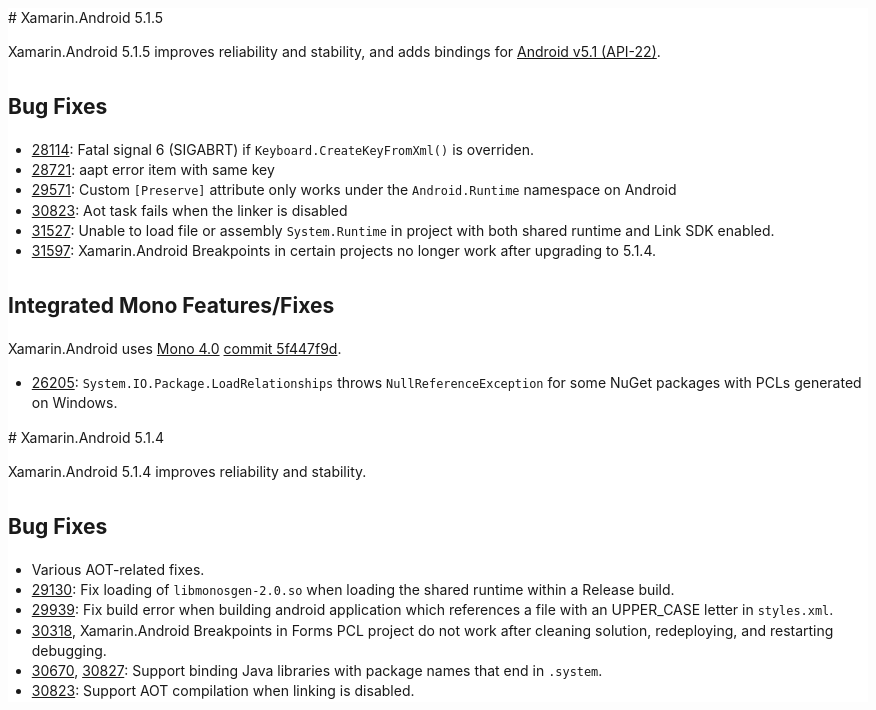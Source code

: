 

<a name="5"/>
<a name="Xamarin.Android_5.1.5"/>
# Xamarin.Android 5.1.5

Xamarin.Android 5.1.5 improves reliability and stability, and adds bindings for
[Android v5.1 (API-22)][api-22].

[api-22]: https://developer.android.com/about/versions/android-5.1.html

## Bug Fixes

* [28114](https://bugzilla.xamarin.com/show_bug.cgi?id=28114):
    Fatal signal 6 (SIGABRT) if `Keyboard.CreateKeyFromXml()` is overriden.
* [28721](https://bugzilla.xamarin.com/show_bug.cgi?id=28721):
    aapt error item with same key
* [29571](https://bugzilla.xamarin.com/show_bug.cgi?id=29571):
    Custom `[Preserve]` attribute only works under the `Android.Runtime`
    namespace on Android
* [30823](https://bugzilla.xamarin.com/show_bug.cgi?id=30823):
    Aot task fails when the linker is disabled
* [31527](https://bugzilla.xamarin.com/show_bug.cgi?id=31527):
    Unable to load file or assembly `System.Runtime` in project with both
    shared runtime and Link SDK enabled.
* [31597](https://bugzilla.xamarin.com/show_bug.cgi?id=31597):
    Xamarin.Android Breakpoints in certain projects no longer work after
    upgrading to 5.1.4.

## Integrated Mono Features/Fixes

Xamarin.Android uses [Mono 4.0](http://www.mono-project.com/docs/about-mono/releases/4.0.0/)
[commit 5f447f9d](https://github.com/mono/mono/commit/5f447f9df5f2d239aa5a8d3b6ea1b6ecffb757fa).

* [26205](https://bugzilla.xamarin.com/show_bug.cgi?id=26205):
    `System.IO.Package.LoadRelationships` throws `NullReferenceException` for
    some NuGet packages with PCLs generated on Windows.



<a name="4"/>
<a name="Xamarin.Android_5.1.4"/>
# Xamarin.Android 5.1.4

Xamarin.Android 5.1.4 improves reliability and stability.

## Bug Fixes

* Various AOT-related fixes.
* [29130](https://bugzilla.xamarin.com/show_bug.cgi?id=29130):
    Fix loading of `libmonosgen-2.0.so` when loading the shared runtime within
    a Release build.
* [29939](https://bugzilla.xamarin.com/show_bug.cgi?id=29939):
    Fix build error when building android application which references a file
    with an UPPER_CASE letter in `styles.xml`.
* [30318](https://bugzilla.xamarin.com/show_bug.cgi?id=30318),
    Xamarin.Android Breakpoints in Forms PCL project do not work after cleaning
    solution, redeploying, and restarting debugging.
* [30670](https://bugzilla.xamarin.com/show_bug.cgi?id=30670),
    [30827](https://bugzilla.xamarin.com/show_bug.cgi?id=30827):
    Support binding Java libraries with package names that end in `.system`.
* [30823](https://bugzilla.xamarin.com/show_bug.cgi?id=30823):
    Support AOT compilation when linking is disabled.


[xa-5.1.7]: /releases/android/xamarin.android_5/xamarin.android_5.1.7/
[proguard]: http://developer.android.com/tools/help/proguard.html
[multidex]: http://developer.android.com/tools/building/multidex.html
[nexus9]: http://www.google.com/nexus/9/